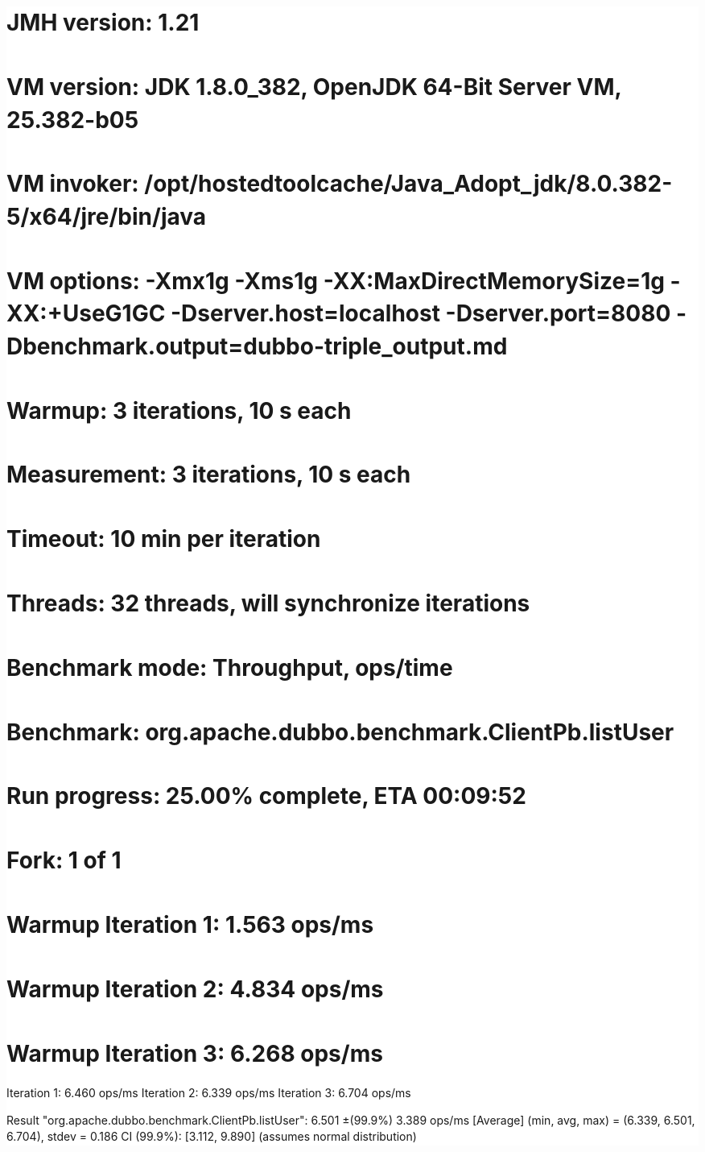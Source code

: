 
# JMH version: 1.21
# VM version: JDK 1.8.0_382, OpenJDK 64-Bit Server VM, 25.382-b05
# VM invoker: /opt/hostedtoolcache/Java_Adopt_jdk/8.0.382-5/x64/jre/bin/java
# VM options: -Xmx1g -Xms1g -XX:MaxDirectMemorySize=1g -XX:+UseG1GC -Dserver.host=localhost -Dserver.port=8080 -Dbenchmark.output=dubbo-triple_output.md
# Warmup: 3 iterations, 10 s each
# Measurement: 3 iterations, 10 s each
# Timeout: 10 min per iteration
# Threads: 32 threads, will synchronize iterations
# Benchmark mode: Throughput, ops/time
# Benchmark: org.apache.dubbo.benchmark.ClientPb.listUser

# Run progress: 25.00% complete, ETA 00:09:52
# Fork: 1 of 1
# Warmup Iteration   1: 1.563 ops/ms
# Warmup Iteration   2: 4.834 ops/ms
# Warmup Iteration   3: 6.268 ops/ms
Iteration   1: 6.460 ops/ms
Iteration   2: 6.339 ops/ms
Iteration   3: 6.704 ops/ms


Result "org.apache.dubbo.benchmark.ClientPb.listUser":
  6.501 ±(99.9%) 3.389 ops/ms [Average]
  (min, avg, max) = (6.339, 6.501, 6.704), stdev = 0.186
  CI (99.9%): [3.112, 9.890] (assumes normal distribution)
